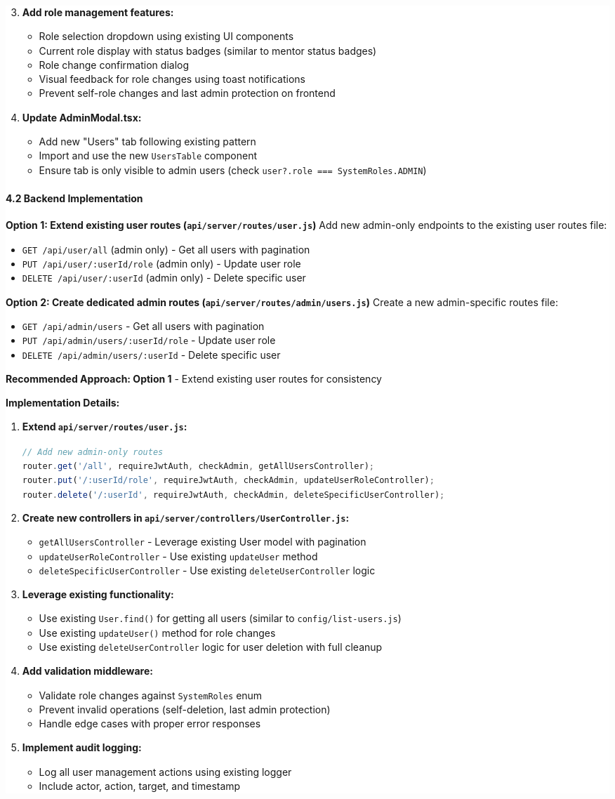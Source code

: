 3. **Add role management features:**
   - Role selection dropdown using existing UI components
   - Current role display with status badges (similar to mentor status badges)
   - Role change confirmation dialog
   - Visual feedback for role changes using toast notifications
   - Prevent self-role changes and last admin protection on frontend

4. **Update AdminModal.tsx:**
   - Add new "Users" tab following existing pattern
   - Import and use the new `UsersTable` component
   - Ensure tab is only visible to admin users (check `user?.role === SystemRoles.ADMIN`)

#### 4.2 Backend Implementation

**Option 1: Extend existing user routes (`api/server/routes/user.js`)**
Add new admin-only endpoints to the existing user routes file:
- `GET /api/user/all` (admin only) - Get all users with pagination
- `PUT /api/user/:userId/role` (admin only) - Update user role
- `DELETE /api/user/:userId` (admin only) - Delete specific user

**Option 2: Create dedicated admin routes (`api/server/routes/admin/users.js`)**
Create a new admin-specific routes file:
- `GET /api/admin/users` - Get all users with pagination
- `PUT /api/admin/users/:userId/role` - Update user role  
- `DELETE /api/admin/users/:userId` - Delete specific user

**Recommended Approach: Option 1** - Extend existing user routes for consistency

**Implementation Details:**

1. **Extend `api/server/routes/user.js`:**
   ```javascript
   // Add new admin-only routes
   router.get('/all', requireJwtAuth, checkAdmin, getAllUsersController);
   router.put('/:userId/role', requireJwtAuth, checkAdmin, updateUserRoleController);
   router.delete('/:userId', requireJwtAuth, checkAdmin, deleteSpecificUserController);
   ```

2. **Create new controllers in `api/server/controllers/UserController.js`:**
   - `getAllUsersController` - Leverage existing User model with pagination
   - `updateUserRoleController` - Use existing `updateUser` method
   - `deleteSpecificUserController` - Use existing `deleteUserController` logic

3. **Leverage existing functionality:**
   - Use existing `User.find()` for getting all users (similar to `config/list-users.js`)
   - Use existing `updateUser()` method for role changes
   - Use existing `deleteUserController` logic for user deletion with full cleanup

4. **Add validation middleware:**
   - Validate role changes against `SystemRoles` enum
   - Prevent invalid operations (self-deletion, last admin protection)
   - Handle edge cases with proper error responses

5. **Implement audit logging:**
   - Log all user management actions using existing logger
   - Include actor, action, target, and timestamp
